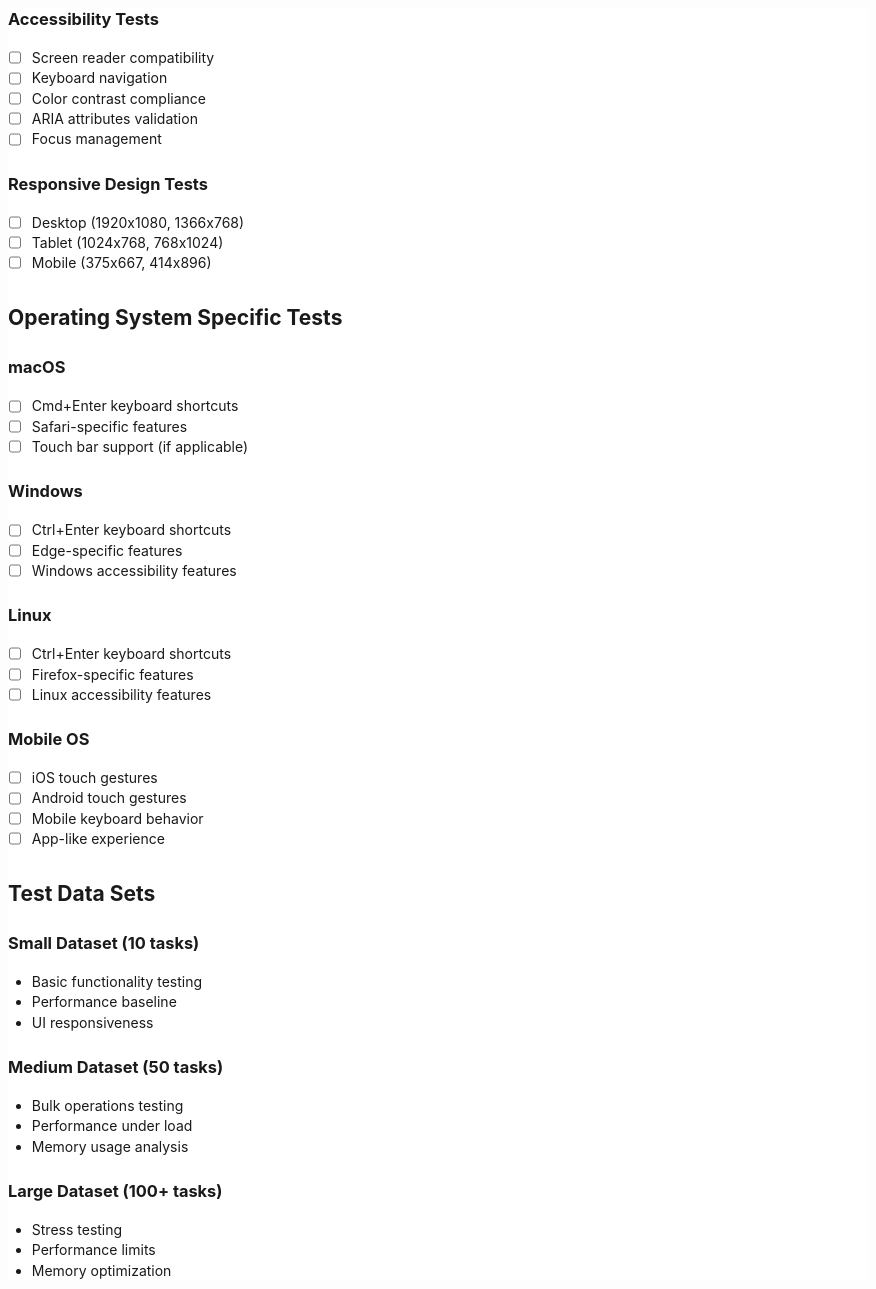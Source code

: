 ### Accessibility Tests
- [ ] Screen reader compatibility
- [ ] Keyboard navigation
- [ ] Color contrast compliance
- [ ] ARIA attributes validation
- [ ] Focus management

### Responsive Design Tests
- [ ] Desktop (1920x1080, 1366x768)
- [ ] Tablet (1024x768, 768x1024)
- [ ] Mobile (375x667, 414x896)

## Operating System Specific Tests

### macOS
- [ ] Cmd+Enter keyboard shortcuts
- [ ] Safari-specific features
- [ ] Touch bar support (if applicable)

### Windows
- [ ] Ctrl+Enter keyboard shortcuts
- [ ] Edge-specific features
- [ ] Windows accessibility features

### Linux
- [ ] Ctrl+Enter keyboard shortcuts
- [ ] Firefox-specific features
- [ ] Linux accessibility features

### Mobile OS
- [ ] iOS touch gestures
- [ ] Android touch gestures
- [ ] Mobile keyboard behavior
- [ ] App-like experience

## Test Data Sets

### Small Dataset (10 tasks)
- Basic functionality testing
- Performance baseline
- UI responsiveness

### Medium Dataset (50 tasks)
- Bulk operations testing
- Performance under load
- Memory usage analysis

### Large Dataset (100+ tasks)
- Stress testing
- Performance limits
- Memory optimization
